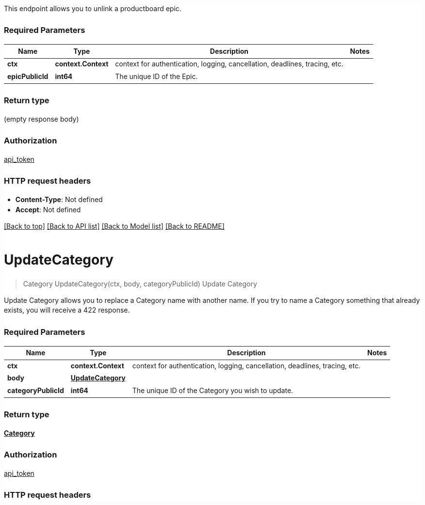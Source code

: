 This endpoint allows you to unlink a productboard epic.

### Required Parameters

Name | Type | Description  | Notes
------------- | ------------- | ------------- | -------------
 **ctx** | **context.Context** | context for authentication, logging, cancellation, deadlines, tracing, etc.
  **epicPublicId** | **int64**| The unique ID of the Epic. | 

### Return type

 (empty response body)

### Authorization

[api_token](../README.md#api_token)

### HTTP request headers

 - **Content-Type**: Not defined
 - **Accept**: Not defined

[[Back to top]](#) [[Back to API list]](../README.md#documentation-for-api-endpoints) [[Back to Model list]](../README.md#documentation-for-models) [[Back to README]](../README.md)

# **UpdateCategory**
> Category UpdateCategory(ctx, body, categoryPublicId)
Update Category

Update Category allows you to replace a Category name with another name. If you try to name a Category something that already exists, you will receive a 422 response.

### Required Parameters

Name | Type | Description  | Notes
------------- | ------------- | ------------- | -------------
 **ctx** | **context.Context** | context for authentication, logging, cancellation, deadlines, tracing, etc.
  **body** | [**UpdateCategory**](UpdateCategory.md)|  | 
  **categoryPublicId** | **int64**| The unique ID of the Category you wish to update. | 

### Return type

[**Category**](Category.md)

### Authorization

[api_token](../README.md#api_token)

### HTTP request headers
